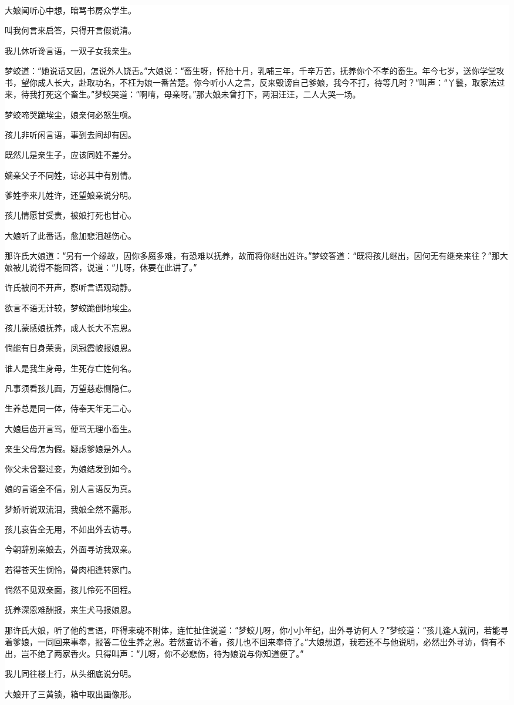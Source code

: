 大娘闻听心中想，暗骂书房众学生。  

叫我何言来启答，只得开言假说清。  

我儿休听谗言语，一双子女我亲生。  

梦蛟道：“她说话又因，怎说外人饶舌。”大娘说：“畜生呀，怀胎十月，乳哺三年，千辛万苦，抚养你个不孝的畜生。年今七岁，送你学堂攻书，望你成人长大，赴取功名，不枉为娘一番苦楚。你今听小人之言，反来毁谤自己爹娘，我今不打，待等几时？”叫声：“丫鬟，取家法过来，待我打死这个畜生。”梦蛟哭道：“啊唷，母亲呀。”那大娘未曾打下，两泪汪汪，二人大哭一场。  

梦蛟啼哭跪埃尘，娘亲何必怒生嗔。  

孩儿非听闲言语，事到去间却有因。  

既然儿是亲生子，应该同姓不差分。  

嫡亲父子不同姓，谅必其中有别情。  

爹姓李来儿姓许，还望娘亲说分明。  

孩儿情愿甘受责，被娘打死也甘心。  

大娘听了此番话，愈加悲泪越伤心。  

那许氏大娘道：“另有一个缘故，因你多魔多难，有恐难以抚养，故而将你继出姓许。”梦蛟答道：“既将孩儿继出，因何无有继亲来往？”那大娘被儿说得不能回答，说道：“儿呀，休要在此讲了。”  

许氏被问不开声，察听言语观动静。  

欲言不语无计较，梦蛟跪倒地埃尘。  

孩儿蒙感娘抚养，成人长大不忘恩。  

倘能有日身荣贵，凤冠霞帔报娘恩。  

谁人是我生身母，生死存亡姓何名。  

凡事须看孩儿面，万望慈悲恻隐仁。  

生养总是同一体，侍奉天年无二心。  

大娘启齿开言骂，便骂无理小畜生。  

亲生父母怎为假。疑虑爹娘是外人。  

你父未曾娶过妾，为娘结发到如今。  

娘的言语全不信，别人言语反为真。  

梦娇听说双流泪，我娘全然不露形。  

孩儿哀告全无用，不如出外去访寻。  

今朝辞别亲娘去，外面寻访我双亲。  

若得苍天生悯怜，骨肉相逢转家门。  

倘然不见双亲面，孩儿伶死不回程。  

抚养深恩难酬报，来生犬马报娘恩。  

那许氏大娘，听了他的言语，吓得来魂不附体，连忙扯住说道：“梦蛟儿呀，你小小年纪，出外寻访何人？”梦蛟道：“孩儿逢人就问，若能寻着爹娘，一同回来事奉，报答二位生养之恩。若然查访不着，孩儿也不回来奉侍了。”大娘想道，我若还不与他说明，必然出外寻访，倘有不出，岂不绝了两家香火。只得叫声：“儿呀，你不必悲伤，待为娘说与你知道便了。”  

我儿同往楼上行，从头细底说分明。  

大娘开了三黄锁，箱中取出画像形。  
